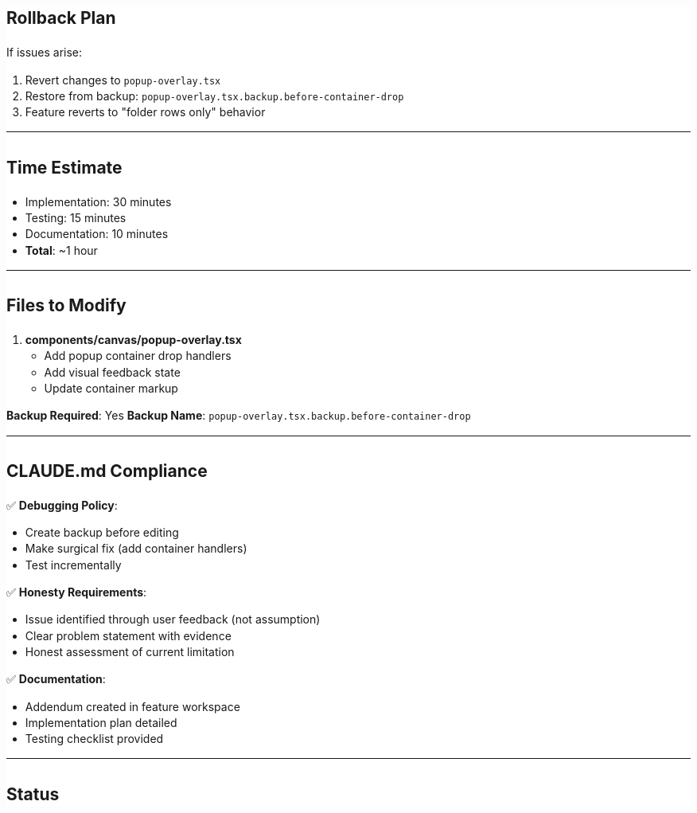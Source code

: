 
## Rollback Plan

If issues arise:
1. Revert changes to `popup-overlay.tsx`
2. Restore from backup: `popup-overlay.tsx.backup.before-container-drop`
3. Feature reverts to "folder rows only" behavior

---

## Time Estimate

- Implementation: 30 minutes
- Testing: 15 minutes
- Documentation: 10 minutes
- **Total**: ~1 hour

---

## Files to Modify

1. **components/canvas/popup-overlay.tsx**
   - Add popup container drop handlers
   - Add visual feedback state
   - Update container markup

**Backup Required**: Yes
**Backup Name**: `popup-overlay.tsx.backup.before-container-drop`

---

## CLAUDE.md Compliance

✅ **Debugging Policy**:
- Create backup before editing
- Make surgical fix (add container handlers)
- Test incrementally

✅ **Honesty Requirements**:
- Issue identified through user feedback (not assumption)
- Clear problem statement with evidence
- Honest assessment of current limitation

✅ **Documentation**:
- Addendum created in feature workspace
- Implementation plan detailed
- Testing checklist provided

---

## Status
